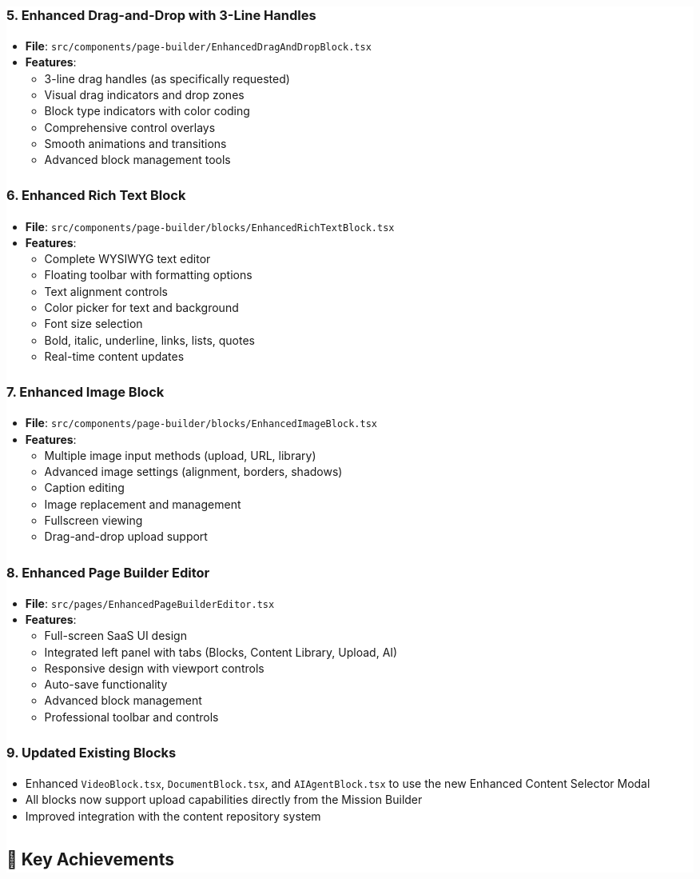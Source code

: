 ### 5. **Enhanced Drag-and-Drop with 3-Line Handles**
- **File**: `src/components/page-builder/EnhancedDragAndDropBlock.tsx`
- **Features**:
  - 3-line drag handles (as specifically requested)
  - Visual drag indicators and drop zones
  - Block type indicators with color coding
  - Comprehensive control overlays
  - Smooth animations and transitions
  - Advanced block management tools

### 6. **Enhanced Rich Text Block**
- **File**: `src/components/page-builder/blocks/EnhancedRichTextBlock.tsx`
- **Features**:
  - Complete WYSIWYG text editor
  - Floating toolbar with formatting options
  - Text alignment controls
  - Color picker for text and background
  - Font size selection
  - Bold, italic, underline, links, lists, quotes
  - Real-time content updates

### 7. **Enhanced Image Block**
- **File**: `src/components/page-builder/blocks/EnhancedImageBlock.tsx`
- **Features**:
  - Multiple image input methods (upload, URL, library)
  - Advanced image settings (alignment, borders, shadows)
  - Caption editing
  - Image replacement and management
  - Fullscreen viewing
  - Drag-and-drop upload support

### 8. **Enhanced Page Builder Editor**
- **File**: `src/pages/EnhancedPageBuilderEditor.tsx`
- **Features**:
  - Full-screen SaaS UI design
  - Integrated left panel with tabs (Blocks, Content Library, Upload, AI)
  - Responsive design with viewport controls
  - Auto-save functionality
  - Advanced block management
  - Professional toolbar and controls

### 9. **Updated Existing Blocks**
- Enhanced `VideoBlock.tsx`, `DocumentBlock.tsx`, and `AIAgentBlock.tsx` to use the new Enhanced Content Selector Modal
- All blocks now support upload capabilities directly from the Mission Builder
- Improved integration with the content repository system

## 🎯 Key Achievements

